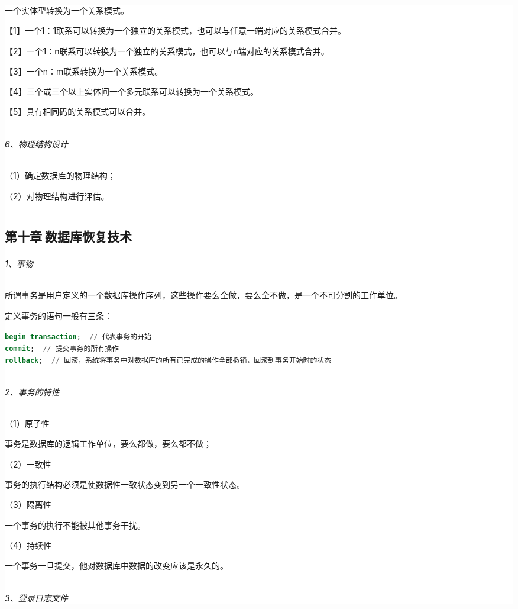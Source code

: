 一个实体型转换为一个关系模式。

【1】一个1：1联系可以转换为一个独立的关系模式，也可以与任意一端对应的关系模式合并。

【2】一个1：n联系可以转换为一个独立的关系模式，也可以与n端对应的关系模式合并。

【3】一个n：m联系转换为一个关系模式。

【4】三个或三个以上实体间一个多元联系可以转换为一个关系模式。

【5】具有相同码的关系模式可以合并。

------

###### 6、物理结构设计

（1）确定数据库的物理结构；

（2）对物理结构进行评估。

------



## 第十章  数据库恢复技术

###### 1、事物

所谓事务是用户定义的一个数据库操作序列，这些操作要么全做，要么全不做，是一个不可分割的工作单位。

定义事务的语句一般有三条：

```sql
begin transaction;  // 代表事务的开始
commit;  // 提交事务的所有操作
rollback;  // 回滚，系统将事务中对数据库的所有已完成的操作全部撤销，回滚到事务开始时的状态
```

------

###### 2、事务的特性

（1）原子性

事务是数据库的逻辑工作单位，要么都做，要么都不做；

（2）一致性

事务的执行结构必须是使数据性一致状态变到另一个一致性状态。

（3）隔离性

一个事务的执行不能被其他事务干扰。

（4）持续性

一个事务一旦提交，他对数据库中数据的改变应该是永久的。

------

###### 3、登录日志文件
